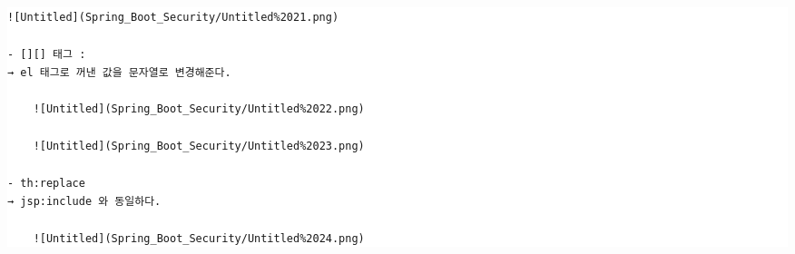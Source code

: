     ![Untitled](Spring_Boot_Security/Untitled%2021.png)
    
    - [][] 태그 : 
    → el 태그로 꺼낸 값을 문자열로 변경해준다.
        
        ![Untitled](Spring_Boot_Security/Untitled%2022.png)
        
        ![Untitled](Spring_Boot_Security/Untitled%2023.png)
        
    - th:replace 
    → jsp:include 와 동일하다.
        
        ![Untitled](Spring_Boot_Security/Untitled%2024.png)
        